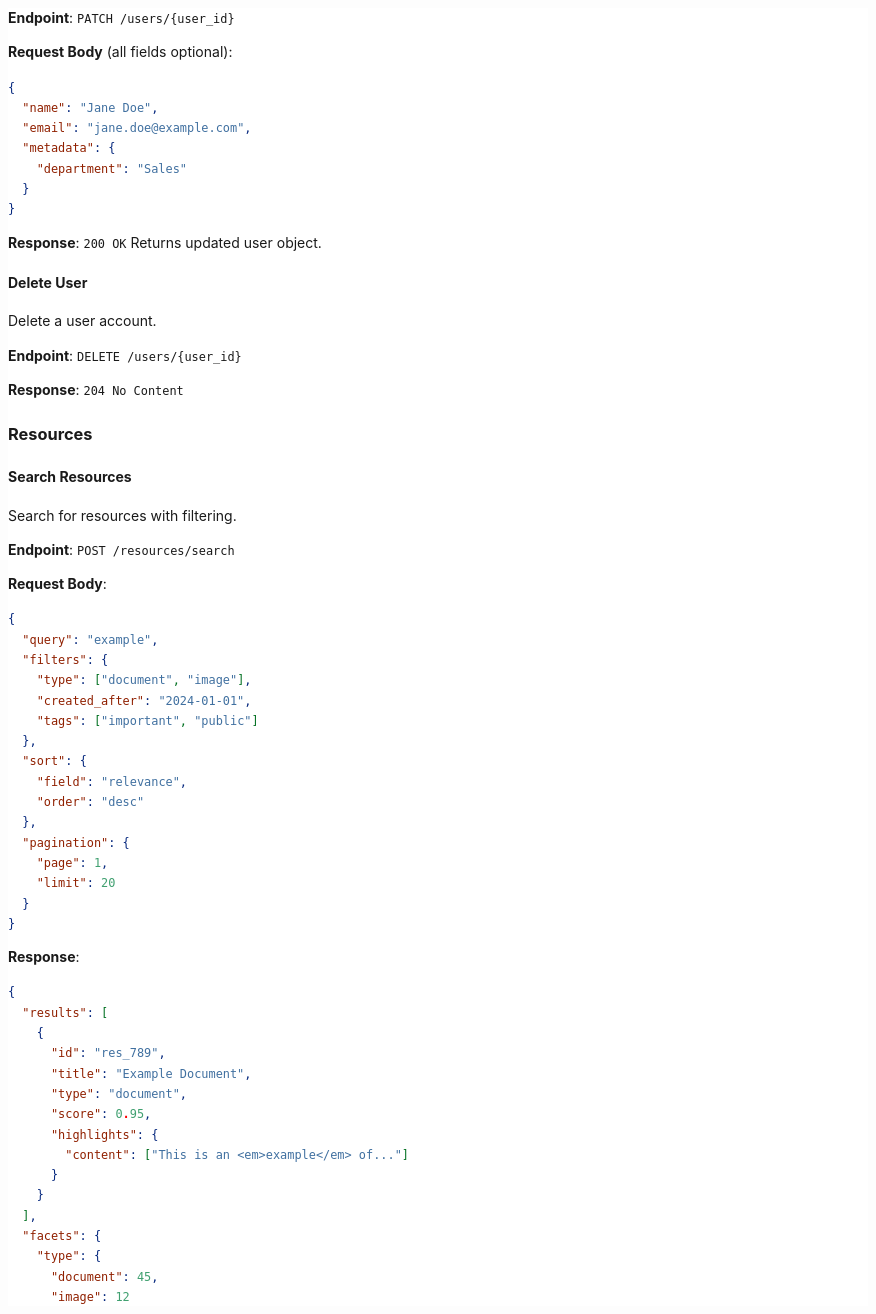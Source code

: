 **Endpoint**: `PATCH /users/{user_id}`

**Request Body** (all fields optional):
```json
{
  "name": "Jane Doe",
  "email": "jane.doe@example.com",
  "metadata": {
    "department": "Sales"
  }
}
```

**Response**: `200 OK`
Returns updated user object.

#### Delete User
Delete a user account.

**Endpoint**: `DELETE /users/{user_id}`

**Response**: `204 No Content`

### Resources

#### Search Resources
Search for resources with filtering.

**Endpoint**: `POST /resources/search`

**Request Body**:
```json
{
  "query": "example",
  "filters": {
    "type": ["document", "image"],
    "created_after": "2024-01-01",
    "tags": ["important", "public"]
  },
  "sort": {
    "field": "relevance",
    "order": "desc"
  },
  "pagination": {
    "page": 1,
    "limit": 20
  }
}
```

**Response**:
```json
{
  "results": [
    {
      "id": "res_789",
      "title": "Example Document",
      "type": "document",
      "score": 0.95,
      "highlights": {
        "content": ["This is an <em>example</em> of..."]
      }
    }
  ],
  "facets": {
    "type": {
      "document": 45,
      "image": 12
```